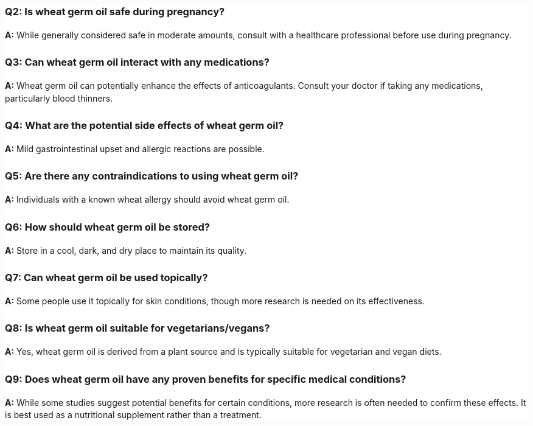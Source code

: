 
### **Q2: Is wheat germ oil safe during pregnancy?**

**A:** While generally considered safe in moderate amounts, consult with a healthcare professional before use during pregnancy.

### **Q3: Can wheat germ oil interact with any medications?**

**A:** Wheat germ oil can potentially enhance the effects of anticoagulants. Consult your doctor if taking any medications, particularly blood thinners.

### **Q4: What are the potential side effects of wheat germ oil?**

**A:** Mild gastrointestinal upset and allergic reactions are possible.

### **Q5: Are there any contraindications to using wheat germ oil?**

**A:** Individuals with a known wheat allergy should avoid wheat germ oil.

### **Q6:  How should wheat germ oil be stored?**

**A:**  Store in a cool, dark, and dry place to maintain its quality.

### **Q7: Can wheat germ oil be used topically?**

**A:** Some people use it topically for skin conditions, though more research is needed on its effectiveness.

### **Q8: Is wheat germ oil suitable for vegetarians/vegans?**

**A:** Yes, wheat germ oil is derived from a plant source and is typically suitable for vegetarian and vegan diets.

### **Q9:  Does wheat germ oil have any proven benefits for specific medical conditions?**

**A:** While some studies suggest potential benefits for certain conditions, more research is often needed to confirm these effects.  It is best used as a nutritional supplement rather than a treatment.
